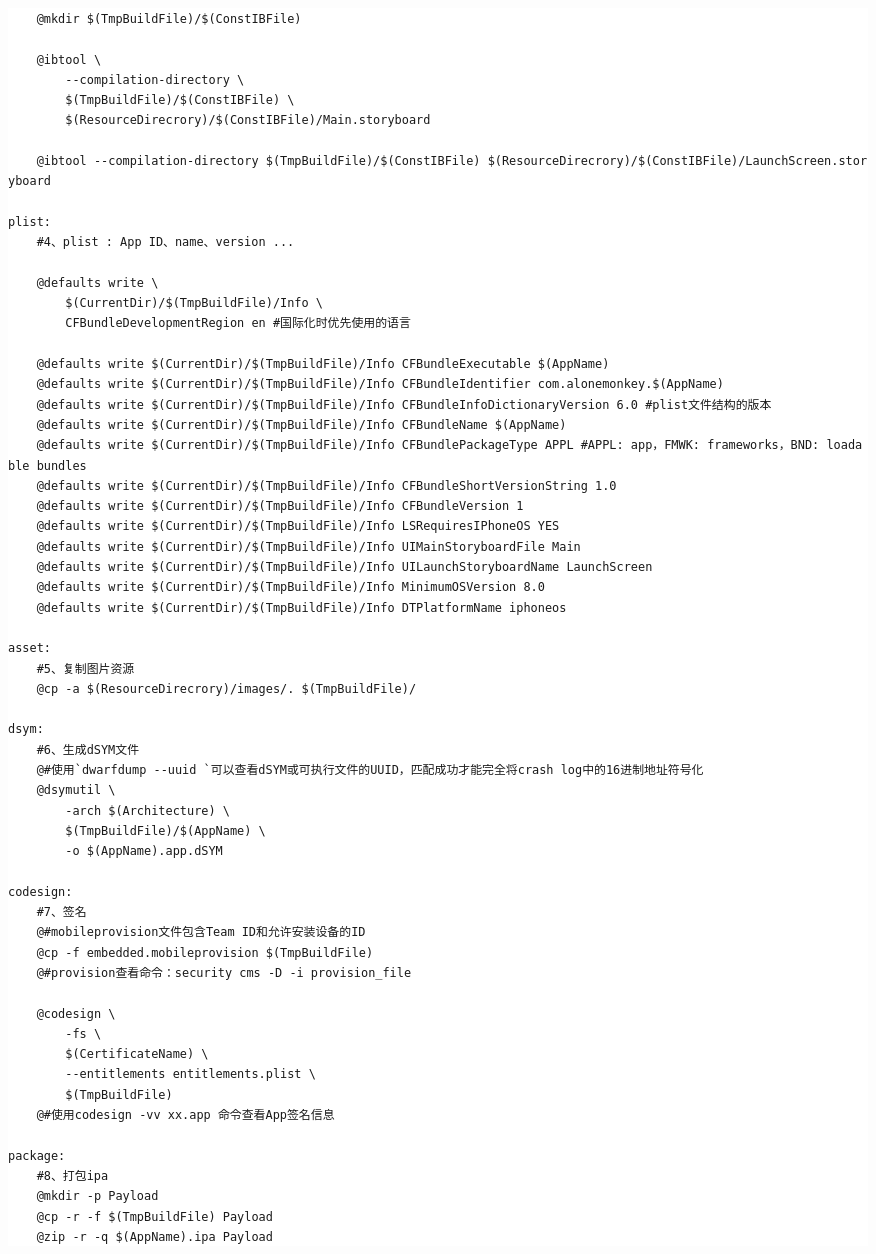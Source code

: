 ```
    @mkdir $(TmpBuildFile)/$(ConstIBFile)

    @ibtool \
        --compilation-directory \
        $(TmpBuildFile)/$(ConstIBFile) \
        $(ResourceDirecrory)/$(ConstIBFile)/Main.storyboard

    @ibtool --compilation-directory $(TmpBuildFile)/$(ConstIBFile) $(ResourceDirecrory)/$(ConstIBFile)/LaunchScreen.storyboard

plist:
    #4、plist : App ID、name、version ...
    
    @defaults write \
        $(CurrentDir)/$(TmpBuildFile)/Info \
        CFBundleDevelopmentRegion en #国际化时优先使用的语言

    @defaults write $(CurrentDir)/$(TmpBuildFile)/Info CFBundleExecutable $(AppName)
    @defaults write $(CurrentDir)/$(TmpBuildFile)/Info CFBundleIdentifier com.alonemonkey.$(AppName)
    @defaults write $(CurrentDir)/$(TmpBuildFile)/Info CFBundleInfoDictionaryVersion 6.0 #plist文件结构的版本
    @defaults write $(CurrentDir)/$(TmpBuildFile)/Info CFBundleName $(AppName)
    @defaults write $(CurrentDir)/$(TmpBuildFile)/Info CFBundlePackageType APPL #APPL: app，FMWK: frameworks，BND: loadable bundles
    @defaults write $(CurrentDir)/$(TmpBuildFile)/Info CFBundleShortVersionString 1.0
    @defaults write $(CurrentDir)/$(TmpBuildFile)/Info CFBundleVersion 1
    @defaults write $(CurrentDir)/$(TmpBuildFile)/Info LSRequiresIPhoneOS YES
    @defaults write $(CurrentDir)/$(TmpBuildFile)/Info UIMainStoryboardFile Main
    @defaults write $(CurrentDir)/$(TmpBuildFile)/Info UILaunchStoryboardName LaunchScreen
    @defaults write $(CurrentDir)/$(TmpBuildFile)/Info MinimumOSVersion 8.0
    @defaults write $(CurrentDir)/$(TmpBuildFile)/Info DTPlatformName iphoneos

asset:
    #5、复制图片资源
    @cp -a $(ResourceDirecrory)/images/. $(TmpBuildFile)/

dsym:
    #6、生成dSYM文件
    @#使用`dwarfdump --uuid `可以查看dSYM或可执行文件的UUID，匹配成功才能完全将crash log中的16进制地址符号化
    @dsymutil \
        -arch $(Architecture) \
        $(TmpBuildFile)/$(AppName) \
        -o $(AppName).app.dSYM

codesign:
    #7、签名
    @#mobileprovision文件包含Team ID和允许安装设备的ID
    @cp -f embedded.mobileprovision $(TmpBuildFile)
    @#provision查看命令：security cms -D -i provision_file

    @codesign \
        -fs \
        $(CertificateName) \
        --entitlements entitlements.plist \
        $(TmpBuildFile)
    @#使用codesign -vv xx.app 命令查看App签名信息

package:
    #8、打包ipa
    @mkdir -p Payload
    @cp -r -f $(TmpBuildFile) Payload
    @zip -r -q $(AppName).ipa Payload
```